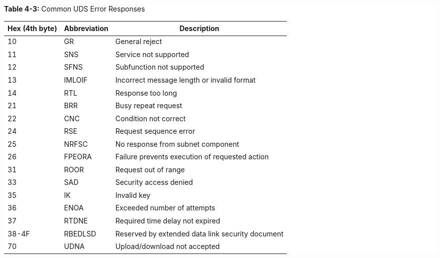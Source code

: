 **Table 4-3:** Common UDS Error Responses

| **Hex (4th byte)** | **Abbreviation** | **Description**                                    |
| ------------------ | ---------------- | -------------------------------------------------- |
| 10                 | GR               | General reject                                     |
| 11                 | SNS              | Service not supported                              |
| 12                 | SFNS             | Subfunction not supported                          |
| 13                 | IMLOIF           | Incorrect message length or invalid format         |
| 14                 | RTL              | Response too long                                  |
| 21                 | BRR              | Busy repeat request                                |
| 22                 | CNC              | Condition not correct                              |
| 24                 | RSE              | Request sequence error                             |
| 25                 | NRFSC            | No response from subnet component                  |
| 26                 | FPEORA           | Failure prevents execution of requested action     |
| 31                 | ROOR             | Request out of range                               |
| 33                 | SAD              | Security access denied                             |
| 35                 | IK               | Invalid key                                        |
| 36                 | ENOA             | Exceeded number of attempts                        |
| 37                 | RTDNE            | Required time delay not expired                    |
| 38-4F              | RBEDLSD          | Reserved by extended data link security document   |
| 70                 | UDNA             | Upload/download not accepted                       |
